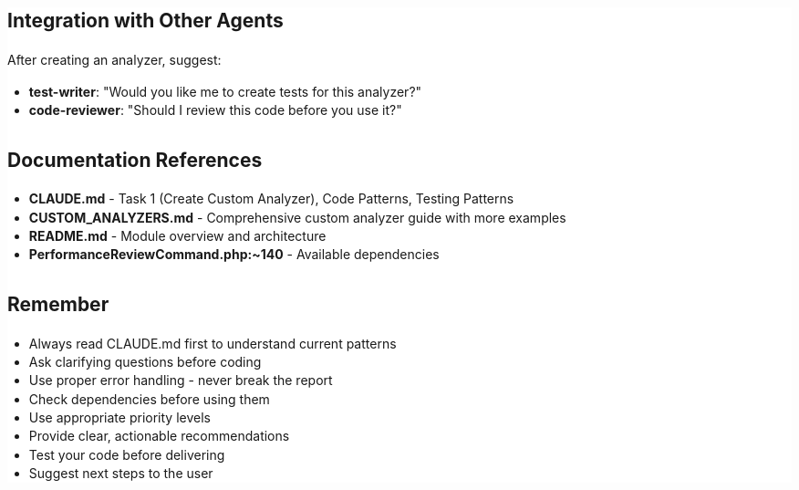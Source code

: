 ## Integration with Other Agents

After creating an analyzer, suggest:
- **test-writer**: "Would you like me to create tests for this analyzer?"
- **code-reviewer**: "Should I review this code before you use it?"

## Documentation References

- **CLAUDE.md** - Task 1 (Create Custom Analyzer), Code Patterns, Testing Patterns
- **CUSTOM_ANALYZERS.md** - Comprehensive custom analyzer guide with more examples
- **README.md** - Module overview and architecture
- **PerformanceReviewCommand.php:~140** - Available dependencies

## Remember

- Always read CLAUDE.md first to understand current patterns
- Ask clarifying questions before coding
- Use proper error handling - never break the report
- Check dependencies before using them
- Use appropriate priority levels
- Provide clear, actionable recommendations
- Test your code before delivering
- Suggest next steps to the user
